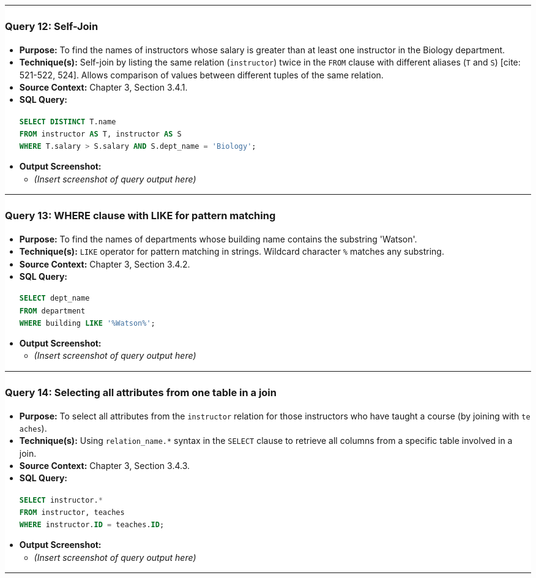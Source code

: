 
---
### Query 12: Self-Join

* **Purpose:** To find the names of instructors whose salary is greater than at least one instructor in the Biology department.
* **Technique(s):** Self-join by listing the same relation (`instructor`) twice in the `FROM` clause with different aliases (`T` and `S`) [cite: 521-522, 524]. Allows comparison of values between different tuples of the same relation.
* **Source Context:** Chapter 3, Section 3.4.1.
* **SQL Query:**
    ```sql
    SELECT DISTINCT T.name
    FROM instructor AS T, instructor AS S
    WHERE T.salary > S.salary AND S.dept_name = 'Biology';
    ```
* **Output Screenshot:**
    * *(Insert screenshot of query output here)*

---
### Query 13: WHERE clause with LIKE for pattern matching

* **Purpose:** To find the names of departments whose building name contains the substring 'Watson'.
* **Technique(s):** `LIKE` operator for pattern matching in strings. Wildcard character `%` matches any substring.
* **Source Context:** Chapter 3, Section 3.4.2.
* **SQL Query:**
    ```sql
    SELECT dept_name
    FROM department
    WHERE building LIKE '%Watson%';
    ```
* **Output Screenshot:**
    * *(Insert screenshot of query output here)*

---
### Query 14: Selecting all attributes from one table in a join

* **Purpose:** To select all attributes from the `instructor` relation for those instructors who have taught a course (by joining with `teaches`).
* **Technique(s):** Using `relation_name.*` syntax in the `SELECT` clause to retrieve all columns from a specific table involved in a join.
* **Source Context:** Chapter 3, Section 3.4.3.
* **SQL Query:**
    ```sql
    SELECT instructor.*
    FROM instructor, teaches
    WHERE instructor.ID = teaches.ID;
    ```
* **Output Screenshot:**
    * *(Insert screenshot of query output here)*

---